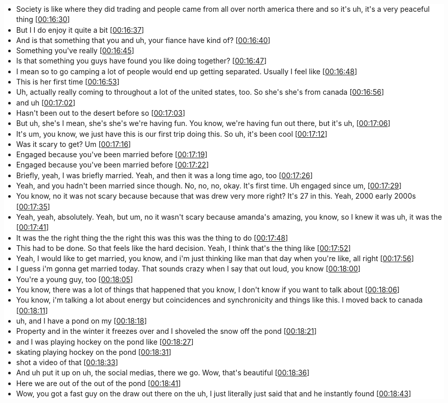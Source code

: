 *  Society is like where they did trading and people came from all over north america there and so it's uh, it's a very peaceful thing [[00:16:30](https://www.youtube.com/watch?v=-MtCvJGi-30&t=990.7s)]
*  But I I do enjoy it quite a bit [[00:16:37](https://www.youtube.com/watch?v=-MtCvJGi-30&t=997.1s)]
*  And is that something that you and uh, your fiance have kind of? [[00:16:40](https://www.youtube.com/watch?v=-MtCvJGi-30&t=1000.5400000000001s)]
*  Something you've really [[00:16:45](https://www.youtube.com/watch?v=-MtCvJGi-30&t=1005.6600000000001s)]
*  Is that something you guys have found you like doing together? [[00:16:47](https://www.youtube.com/watch?v=-MtCvJGi-30&t=1007.1800000000001s)]
*  I mean so to go camping a lot of people would end up getting separated. Usually I feel like [[00:16:48](https://www.youtube.com/watch?v=-MtCvJGi-30&t=1008.7s)]
*  This is her first time [[00:16:53](https://www.youtube.com/watch?v=-MtCvJGi-30&t=1013.74s)]
*  Uh, actually really coming to throughout a lot of the united states, too. So she's she's from canada [[00:16:56](https://www.youtube.com/watch?v=-MtCvJGi-30&t=1016.3s)]
*  and uh [[00:17:02](https://www.youtube.com/watch?v=-MtCvJGi-30&t=1022.0600000000001s)]
*  Hasn't been out to the desert before so [[00:17:03](https://www.youtube.com/watch?v=-MtCvJGi-30&t=1023.5s)]
*  But uh, she's I mean, she's she's we're having fun. You know, we're having fun out there, but it's uh, [[00:17:06](https://www.youtube.com/watch?v=-MtCvJGi-30&t=1026.6200000000001s)]
*  It's um, you know, we just have this is our first trip doing this. So uh, it's been cool [[00:17:12](https://www.youtube.com/watch?v=-MtCvJGi-30&t=1032.46s)]
*  Was it scary to get? Um [[00:17:16](https://www.youtube.com/watch?v=-MtCvJGi-30&t=1036.7s)]
*  Engaged because you've been married before [[00:17:19](https://www.youtube.com/watch?v=-MtCvJGi-30&t=1039.82s)]
*  Engaged because you've been married before [[00:17:22](https://www.youtube.com/watch?v=-MtCvJGi-30&t=1042.86s)]
*  Briefly, yeah, I was briefly married. Yeah, and then it was a long time ago, too [[00:17:26](https://www.youtube.com/watch?v=-MtCvJGi-30&t=1046.3s)]
*  Yeah, and you hadn't been married since though. No, no, no, okay. It's first time. Uh engaged since um, [[00:17:29](https://www.youtube.com/watch?v=-MtCvJGi-30&t=1049.98s)]
*  You know, no it was not scary because because that was drew very more right? It's 27 in this. Yeah, 2000 early 2000s [[00:17:35](https://www.youtube.com/watch?v=-MtCvJGi-30&t=1055.5s)]
*  Yeah, yeah, absolutely. Yeah, but um, no it wasn't scary because amanda's amazing, you know, so I knew it was uh, it was the [[00:17:41](https://www.youtube.com/watch?v=-MtCvJGi-30&t=1061.02s)]
*  It was the the right thing the the right this was this was the thing to do [[00:17:48](https://www.youtube.com/watch?v=-MtCvJGi-30&t=1068.06s)]
*  This had to be done. So that feels like the hard decision. Yeah, I think that's the thing like [[00:17:52](https://www.youtube.com/watch?v=-MtCvJGi-30&t=1072.3s)]
*  Yeah, I would like to get married, you know, and i'm just thinking like man that day when you're like, all right [[00:17:56](https://www.youtube.com/watch?v=-MtCvJGi-30&t=1076.3799999999999s)]
*  I guess i'm gonna get married today. That sounds crazy when I say that out loud, you know [[00:18:00](https://www.youtube.com/watch?v=-MtCvJGi-30&t=1080.3799999999999s)]
*  You're a young guy, too [[00:18:05](https://www.youtube.com/watch?v=-MtCvJGi-30&t=1085.26s)]
*  You know, there was a lot of things that happened that you know, I don't know if you want to talk about [[00:18:06](https://www.youtube.com/watch?v=-MtCvJGi-30&t=1086.1399999999999s)]
*  You know, i'm talking a lot about energy but coincidences and synchronicity and things like this. I moved back to canada [[00:18:11](https://www.youtube.com/watch?v=-MtCvJGi-30&t=1091.18s)]
*  uh, and I have a pond on my [[00:18:18](https://www.youtube.com/watch?v=-MtCvJGi-30&t=1098.22s)]
*  Property and in the winter it freezes over and I shoveled the snow off the pond [[00:18:21](https://www.youtube.com/watch?v=-MtCvJGi-30&t=1101.48s)]
*  and I was playing hockey on the pond like [[00:18:27](https://www.youtube.com/watch?v=-MtCvJGi-30&t=1107.66s)]
*  skating playing hockey on the pond [[00:18:31](https://www.youtube.com/watch?v=-MtCvJGi-30&t=1111.16s)]
*  shot a video of that [[00:18:33](https://www.youtube.com/watch?v=-MtCvJGi-30&t=1113.3400000000001s)]
*  And uh put it up on uh, the social medias, there we go. Wow, that's beautiful [[00:18:36](https://www.youtube.com/watch?v=-MtCvJGi-30&t=1116.46s)]
*  Here we are out of the out of the pond [[00:18:41](https://www.youtube.com/watch?v=-MtCvJGi-30&t=1121.66s)]
*  Wow, you got a fast guy on the draw out there on the uh, I just literally just said that and he instantly found [[00:18:43](https://www.youtube.com/watch?v=-MtCvJGi-30&t=1123.3400000000001s)]